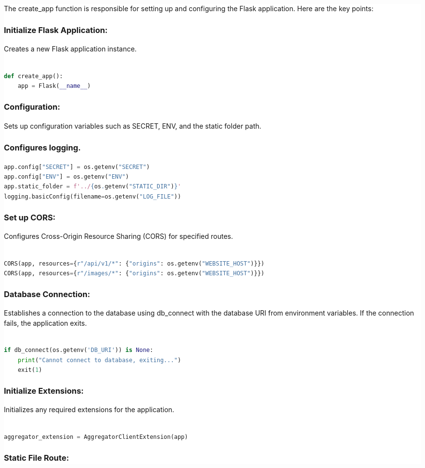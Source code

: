 The create_app function is responsible for setting up and configuring the Flask application. Here are the key points:

### Initialize Flask Application:
Creates a new Flask application instance.

```python

def create_app():
    app = Flask(__name__)
```
### Configuration:

Sets up configuration variables such as SECRET, ENV, and the static folder path.
### Configures logging.

```python
app.config["SECRET"] = os.getenv("SECRET")
app.config["ENV"] = os.getenv("ENV")
app.static_folder = f'../{os.getenv("STATIC_DIR")}'
logging.basicConfig(filename=os.getenv("LOG_FILE"))
```
### Set up CORS:

Configures Cross-Origin Resource Sharing (CORS) for specified routes.

```python

CORS(app, resources={r"/api/v1/*": {"origins": os.getenv("WEBSITE_HOST")}})
CORS(app, resources={r"/images/*": {"origins": os.getenv("WEBSITE_HOST")}})
```

### Database Connection:

Establishes a connection to the database using db_connect with the database URI from environment variables.
If the connection fails, the application exits.

```python

if db_connect(os.getenv('DB_URI')) is None:
    print("Cannot connect to database, exiting...")
    exit(1)
```
### Initialize Extensions:

Initializes any required extensions for the application.

```python

aggregator_extension = AggregatorClientExtension(app)
```
### Static File Route:
